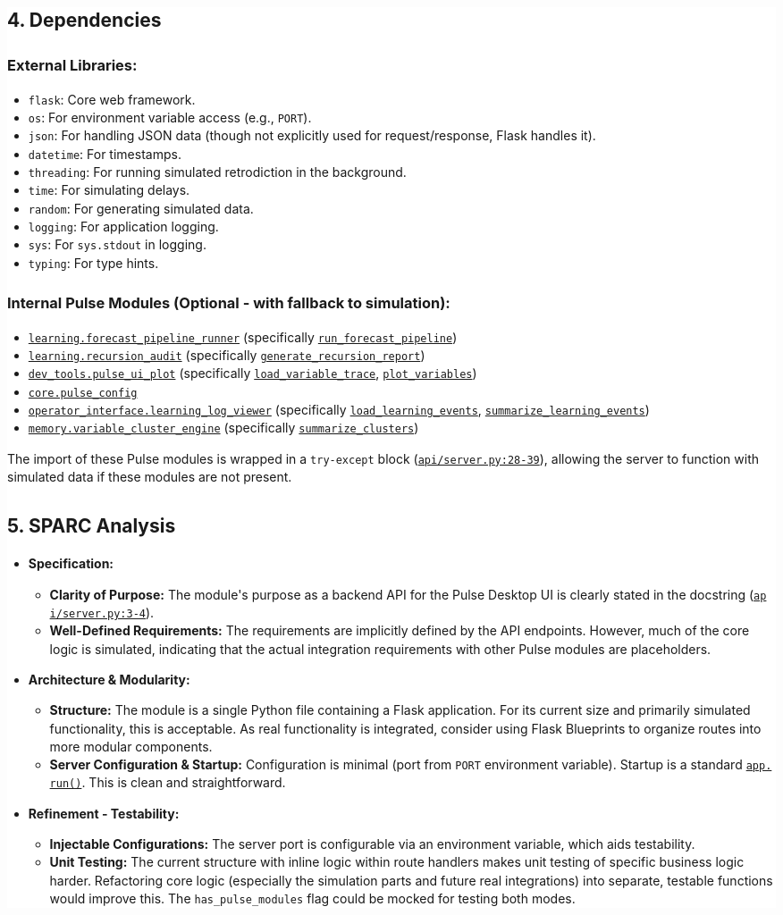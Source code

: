 ## 4. Dependencies

### External Libraries:
*   `flask`: Core web framework.
*   `os`: For environment variable access (e.g., `PORT`).
*   `json`: For handling JSON data (though not explicitly used for request/response, Flask handles it).
*   `datetime`: For timestamps.
*   `threading`: For running simulated retrodiction in the background.
*   `time`: For simulating delays.
*   `random`: For generating simulated data.
*   `logging`: For application logging.
*   `sys`: For `sys.stdout` in logging.
*   `typing`: For type hints.

### Internal Pulse Modules (Optional - with fallback to simulation):
*   [`learning.forecast_pipeline_runner`](learning/forecast_pipeline_runner.py:1) (specifically [`run_forecast_pipeline`](learning/forecast_pipeline_runner.py:29))
*   [`learning.recursion_audit`](learning/recursion_audit.py:1) (specifically [`generate_recursion_report`](learning/recursion_audit.py:30))
*   [`dev_tools.pulse_ui_plot`](dev_tools/pulse_ui_plot.py:1) (specifically [`load_variable_trace`](dev_tools/pulse_ui_plot.py:31), [`plot_variables`](dev_tools/pulse_ui_plot.py:31))
*   [`core.pulse_config`](core/pulse_config.py:1)
*   [`operator_interface.learning_log_viewer`](operator_interface/learning_log_viewer.py:1) (specifically [`load_learning_events`](operator_interface/learning_log_viewer.py:33), [`summarize_learning_events`](operator_interface/learning_log_viewer.py:33))
*   [`memory.variable_cluster_engine`](memory/variable_cluster_engine.py:1) (specifically [`summarize_clusters`](memory/variable_cluster_engine.py:34))

The import of these Pulse modules is wrapped in a `try-except` block ([`api/server.py:28-39`](api/server.py:28-39)), allowing the server to function with simulated data if these modules are not present.

## 5. SPARC Analysis

*   **Specification:**
    *   **Clarity of Purpose:** The module's purpose as a backend API for the Pulse Desktop UI is clearly stated in the docstring ([`api/server.py:3-4`](api/server.py:3-4)).
    *   **Well-Defined Requirements:** The requirements are implicitly defined by the API endpoints. However, much of the core logic is simulated, indicating that the actual integration requirements with other Pulse modules are placeholders.

*   **Architecture & Modularity:**
    *   **Structure:** The module is a single Python file containing a Flask application. For its current size and primarily simulated functionality, this is acceptable. As real functionality is integrated, consider using Flask Blueprints to organize routes into more modular components.
    *   **Server Configuration & Startup:** Configuration is minimal (port from `PORT` environment variable). Startup is a standard [`app.run()`](api/server.py:338). This is clean and straightforward.

*   **Refinement - Testability:**
    *   **Injectable Configurations:** The server port is configurable via an environment variable, which aids testability.
    *   **Unit Testing:** The current structure with inline logic within route handlers makes unit testing of specific business logic harder. Refactoring core logic (especially the simulation parts and future real integrations) into separate, testable functions would improve this. The `has_pulse_modules` flag could be mocked for testing both modes.
